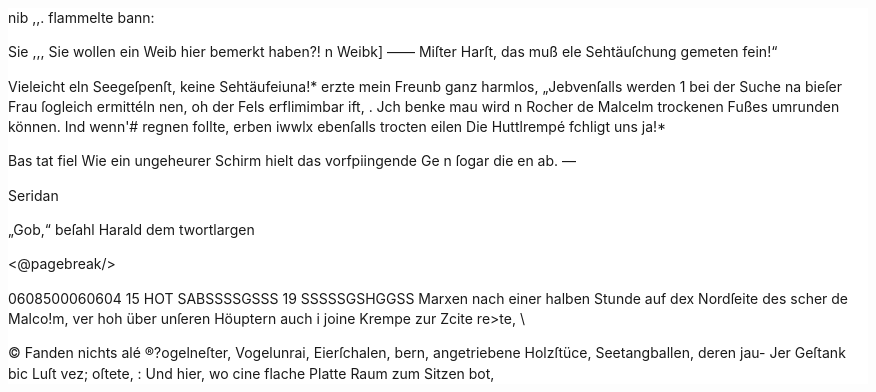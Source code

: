nib ,,. flammelte bann:

Sie ,,, Sie wollen ein Weib hier bemerkt haben?!
n Weibk] —— Miſter Harſt, das muß ele Sehtäuſchung
gemeten fein!“

Vieleicht eln Seegeſpenſt, keine Sehtäufeiuna!*
erzte mein Freunb ganz harmlos, „Jebvenſalls werden
1 bei der Suche na bieſer Frau ſogleich ermittéln
nen, oh der Fels erflimimbar ift, . Jch benke mau wird
n Rocher de Malcelm trockenen Fußes umrunden können.
Ind wenn'# regnen follte, erben iwwlx ebenſalls trocten
eilen Die Huttlrempé fchligt uns ja!*

Bas tat fiel
Wie ein ungeheurer Schirm hielt das vorfpiingende Ge
n ſogar die en ab. —

Seridan

„Gob,“ beſahl Harald dem twortlargen

 

 
<@pagebreak/>
 
  
  
 
 
 
  
   
 
   
  
  
  
   
   
    
  
  
  
   
   
    
  
  
 
  
  
   
  
 
   
  
  
 
  
  

  

0608500060604 15 HOT SABSSSSGSSS 19 SSSSSGSHGGSS
Marxen nach einer halben Stunde auf dex Nordſeite des
scher de Malco!m, ver hoh über unſeren Höuptern auch
i joine Krempe zur Zcite re>te, \

© Fanden nichts alé ®?ogelneſter, Vogelunrai, Eierſchalen,
bern, angetriebene Holzſtüce, Seetangballen, deren jau-
Jer Geſtank bic Luſt vez; oſtete, :
Und hier, wo cine flache Platte Raum zum Sitzen bot,
